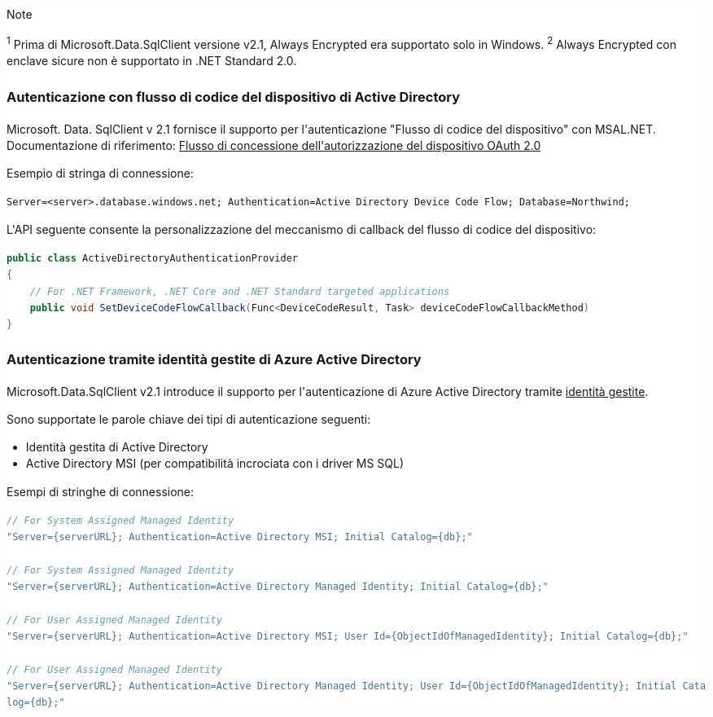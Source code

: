 > [!NOTE]
> <sup>1</sup> Prima di Microsoft.Data.SqlClient versione v2.1, Always Encrypted era supportato solo in Windows.
> <sup>2</sup> Always Encrypted con enclave sicure non è supportato in .NET Standard 2.0.

### <a name="azure-active-directory-device-code-flow-authentication"></a>Autenticazione con flusso di codice del dispositivo di Active Directory

Microsoft. Data. SqlClient v 2.1 fornisce il supporto per l'autenticazione "Flusso di codice del dispositivo" con MSAL.NET.
Documentazione di riferimento: [Flusso di concessione dell'autorizzazione del dispositivo OAuth 2.0](/azure/active-directory/develop/v2-oauth2-device-code)

Esempio di stringa di connessione:

`Server=<server>.database.windows.net; Authentication=Active Directory Device Code Flow; Database=Northwind;`

L'API seguente consente la personalizzazione del meccanismo di callback del flusso di codice del dispositivo:

```csharp
public class ActiveDirectoryAuthenticationProvider
{
    // For .NET Framework, .NET Core and .NET Standard targeted applications
    public void SetDeviceCodeFlowCallback(Func<DeviceCodeResult, Task> deviceCodeFlowCallbackMethod)
}
```

### <a name="azure-active-directory-managed-identity-authentication"></a>Autenticazione tramite identità gestite di Azure Active Directory

Microsoft.Data.SqlClient v2.1 introduce il supporto per l'autenticazione di Azure Active Directory tramite [identità gestite](/azure/active-directory/managed-identities-azure-resources/overview).

Sono supportate le parole chiave dei tipi di autenticazione seguenti:

- Identità gestita di Active Directory
- Active Directory MSI (per compatibilità incrociata con i driver MS SQL)

Esempi di stringhe di connessione:

```cs
// For System Assigned Managed Identity
"Server={serverURL}; Authentication=Active Directory MSI; Initial Catalog={db};"

// For System Assigned Managed Identity
"Server={serverURL}; Authentication=Active Directory Managed Identity; Initial Catalog={db};"

// For User Assigned Managed Identity
"Server={serverURL}; Authentication=Active Directory MSI; User Id={ObjectIdOfManagedIdentity}; Initial Catalog={db};"

// For User Assigned Managed Identity
"Server={serverURL}; Authentication=Active Directory Managed Identity; User Id={ObjectIdOfManagedIdentity}; Initial Catalog={db};"
```
